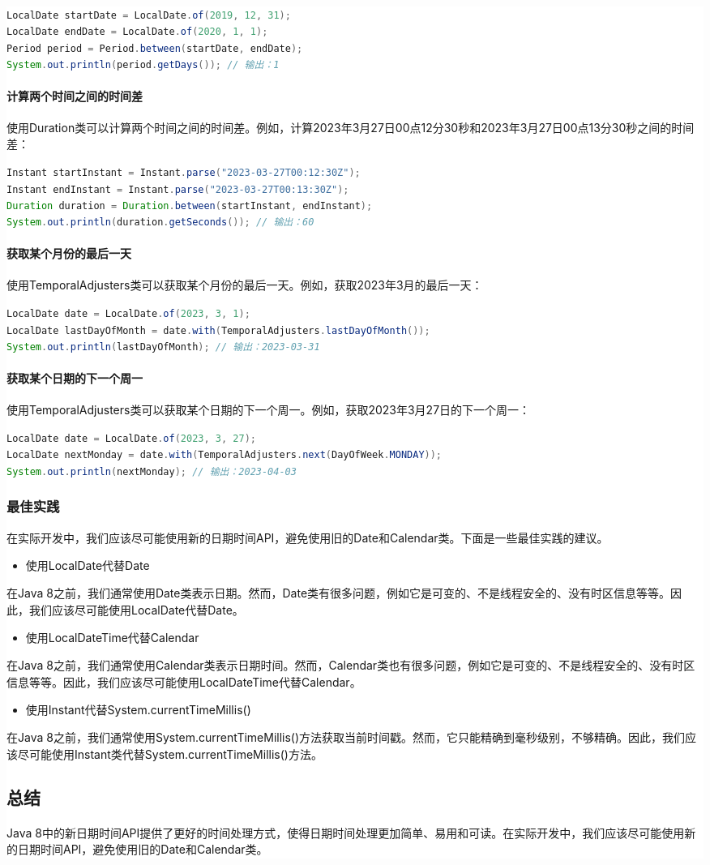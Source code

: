 ```java
LocalDate startDate = LocalDate.of(2019, 12, 31);
LocalDate endDate = LocalDate.of(2020, 1, 1);
Period period = Period.between(startDate, endDate);
System.out.println(period.getDays()); // 输出：1
```

#### 计算两个时间之间的时间差

使用Duration类可以计算两个时间之间的时间差。例如，计算2023年3月27日00点12分30秒和2023年3月27日00点13分30秒之间的时间差：

```java
Instant startInstant = Instant.parse("2023-03-27T00:12:30Z");
Instant endInstant = Instant.parse("2023-03-27T00:13:30Z");
Duration duration = Duration.between(startInstant, endInstant);
System.out.println(duration.getSeconds()); // 输出：60
```

#### 获取某个月份的最后一天

使用TemporalAdjusters类可以获取某个月份的最后一天。例如，获取2023年3月的最后一天：

```java
LocalDate date = LocalDate.of(2023, 3, 1);
LocalDate lastDayOfMonth = date.with(TemporalAdjusters.lastDayOfMonth());
System.out.println(lastDayOfMonth); // 输出：2023-03-31
```

#### 获取某个日期的下一个周一

使用TemporalAdjusters类可以获取某个日期的下一个周一。例如，获取2023年3月27日的下一个周一：

```java
LocalDate date = LocalDate.of(2023, 3, 27);
LocalDate nextMonday = date.with(TemporalAdjusters.next(DayOfWeek.MONDAY));
System.out.println(nextMonday); // 输出：2023-04-03
```

### 最佳实践

在实际开发中，我们应该尽可能使用新的日期时间API，避免使用旧的Date和Calendar类。下面是一些最佳实践的建议。

 - 使用LocalDate代替Date

在Java 8之前，我们通常使用Date类表示日期。然而，Date类有很多问题，例如它是可变的、不是线程安全的、没有时区信息等等。因此，我们应该尽可能使用LocalDate代替Date。

 - 使用LocalDateTime代替Calendar

在Java 8之前，我们通常使用Calendar类表示日期时间。然而，Calendar类也有很多问题，例如它是可变的、不是线程安全的、没有时区信息等等。因此，我们应该尽可能使用LocalDateTime代替Calendar。

 - 使用Instant代替System.currentTimeMillis()

在Java 8之前，我们通常使用System.currentTimeMillis()方法获取当前时间戳。然而，它只能精确到毫秒级别，不够精确。因此，我们应该尽可能使用Instant类代替System.currentTimeMillis()方法。

## 总结

Java 8中的新日期时间API提供了更好的时间处理方式，使得日期时间处理更加简单、易用和可读。在实际开发中，我们应该尽可能使用新的日期时间API，避免使用旧的Date和Calendar类。